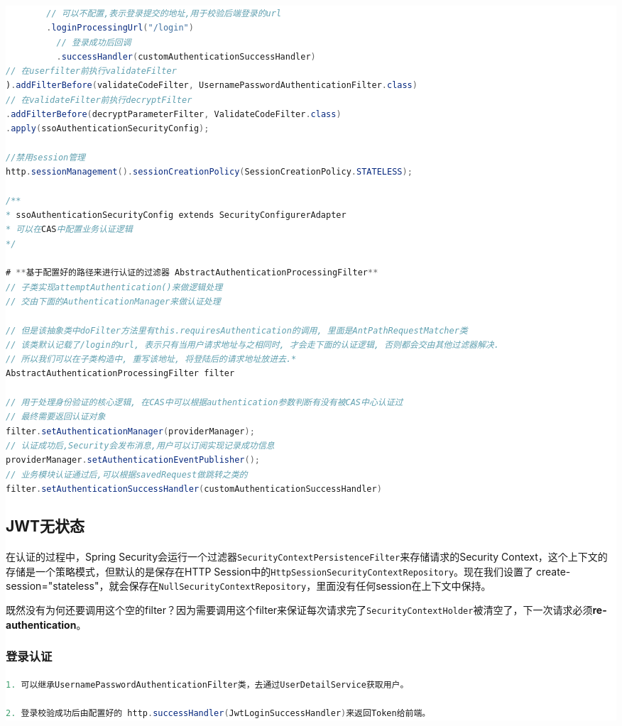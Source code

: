 ```Java
        // 可以不配置,表示登录提交的地址,用于校验后端登录的url
        .loginProcessingUrl("/login")
          // 登录成功后回调
          .successHandler(customAuthenticationSuccessHandler)
// 在userfilter前执行validateFilter
).addFilterBefore(validateCodeFilter, UsernamePasswordAuthenticationFilter.class)
// 在validateFilter前执行decryptFilter
.addFilterBefore(decryptParameterFilter, ValidateCodeFilter.class)
.apply(ssoAuthenticationSecurityConfig);

//禁用session管理
http.sessionManagement().sessionCreationPolicy(SessionCreationPolicy.STATELESS);

/**
* ssoAuthenticationSecurityConfig extends SecurityConfigurerAdapter
* 可以在CAS中配置业务认证逻辑
*/

# **基于配置好的路径来进行认证的过滤器 AbstractAuthenticationProcessingFilter**
// 子类实现attemptAuthentication()来做逻辑处理
// 交由下面的AuthenticationManager来做认证处理

// 但是该抽象类中doFilter方法里有this.requiresAuthentication的调用, 里面是AntPathRequestMatcher类
// 该类默认记载了/login的url, 表示只有当用户请求地址与之相同时, 才会走下面的认证逻辑, 否则都会交由其他过滤器解决.
// 所以我们可以在子类构造中, 重写该地址, 将登陆后的请求地址放进去.*
AbstractAuthenticationProcessingFilter filter

// 用于处理身份验证的核心逻辑, 在CAS中可以根据authentication参数判断有没有被CAS中心认证过
// 最终需要返回认证对象
filter.setAuthenticationManager(providerManager);
// 认证成功后,Security会发布消息,用户可以订阅实现记录成功信息
providerManager.setAuthenticationEventPublisher();
// 业务模块认证通过后,可以根据savedRequest做跳转之类的
filter.setAuthenticationSuccessHandler(customAuthenticationSuccessHandler)
```


## JWT无状态

在认证的过程中，Spring Security会运行一个过滤器`SecurityContextPersistenceFilter`来存储请求的Security Context，这个上下文的存储是一个策略模式，但默认的是保存在HTTP Session中的`HttpSessionSecurityContextRepository`。现在我们设置了 create-session="stateless"，就会保存在`NullSecurityContextRepository`，里面没有任何session在上下文中保持。

既然没有为何还要调用这个空的filter？因为需要调用这个filter来保证每次请求完了`SecurityContextHolder`被清空了，下一次请求必须**re-authentication**。

### 登录认证

```Java
1. 可以继承UsernamePasswordAuthenticationFilter类，去通过UserDetailService获取用户。

2. 登录校验成功后由配置好的 http.successHandler(JwtLoginSuccessHandler)来返回Token给前端。
```
